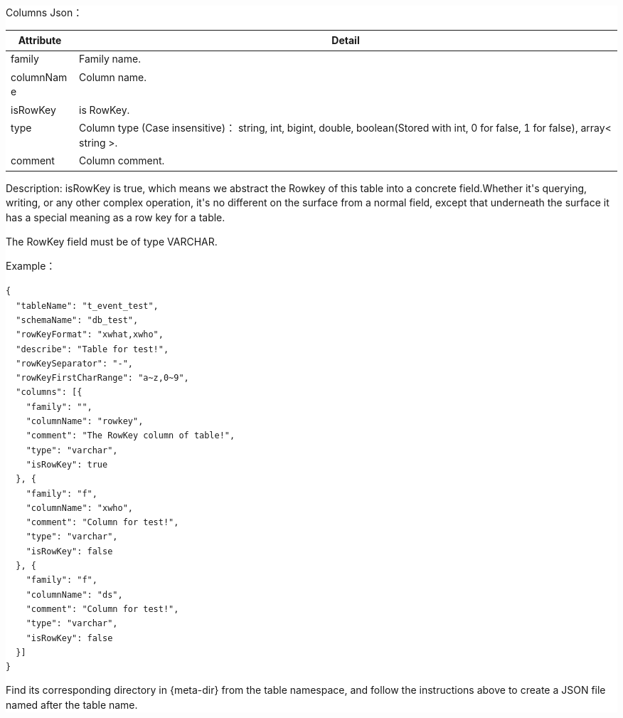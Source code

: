 Columns Json：

| Attribute  | Detail                                                       |
| ---------- | ------------------------------------------------------------ |
| family     | Family name.                                                 |
| columnName | Column name.                                                 |
| isRowKey   | is RowKey.                                                   |
| type       | Column type (Case insensitive)： string, int, bigint, double, boolean(Stored with int, 0 for false, 1 for false), array< string >. |
| comment    | Column comment.                                              |

Description: isRowKey is true, which means we abstract the Rowkey of this table into a concrete field.Whether it's querying, writing, or any other complex operation, it's no different on the surface from a normal field, except that underneath the surface it has a special meaning as a row key for a table.

The RowKey field must be of type VARCHAR.

Example：

```
{
  "tableName": "t_event_test",
  "schemaName": "db_test",
  "rowKeyFormat": "xwhat,xwho",
  "describe": "Table for test!",
  "rowKeySeparator": "-",
  "rowKeyFirstCharRange": "a~z,0~9",
  "columns": [{
    "family": "",
    "columnName": "rowkey",
    "comment": "The RowKey column of table!",
    "type": "varchar",
    "isRowKey": true
  }, {
    "family": "f",
    "columnName": "xwho",
    "comment": "Column for test!",
    "type": "varchar",
    "isRowKey": false
  }, {
    "family": "f",
    "columnName": "ds",
    "comment": "Column for test!",
    "type": "varchar",
    "isRowKey": false
  }]
}

```

Find its corresponding directory in {meta-dir} from the table namespace, and follow the instructions above to create a JSON file named after the table name.
